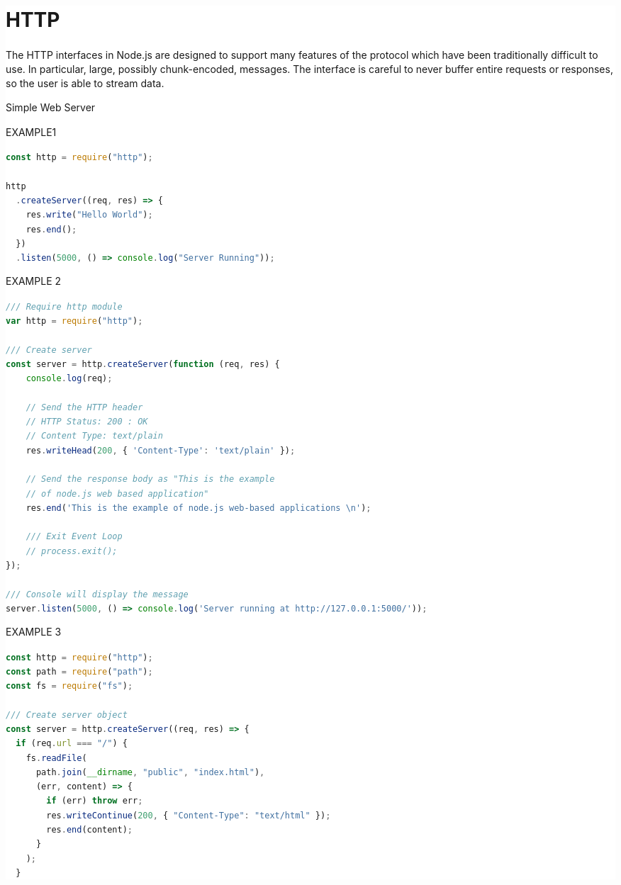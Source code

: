 


# HTTP

The HTTP interfaces in Node.js are designed to support many features of the protocol which have been traditionally difficult to use. In particular, large, possibly chunk-encoded, messages. The interface is careful to never buffer entire requests or responses, so the user is able to stream data.

Simple Web Server

EXAMPLE1
```js
const http = require("http");

http
  .createServer((req, res) => {
    res.write("Hello World");
    res.end();
  })
  .listen(5000, () => console.log("Server Running"));
```
EXAMPLE 2
```js
/// Require http module
var http = require("http");  
  
/// Create server
const server = http.createServer(function (req, res) {
    console.log(req);

    // Send the HTTP header   
    // HTTP Status: 200 : OK  
    // Content Type: text/plain  
    res.writeHead(200, { 'Content-Type': 'text/plain' });

    // Send the response body as "This is the example
    // of node.js web based application"  
    res.end('This is the example of node.js web-based applications \n');

    /// Exit Event Loop
    // process.exit();     
});

/// Console will display the message
server.listen(5000, () => console.log('Server running at http://127.0.0.1:5000/'));
```

EXAMPLE 3
```js
const http = require("http");
const path = require("path");
const fs = require("fs");

/// Create server object
const server = http.createServer((req, res) => {
  if (req.url === "/") {
    fs.readFile(
      path.join(__dirname, "public", "index.html"),
      (err, content) => {
        if (err) throw err;
        res.writeContinue(200, { "Content-Type": "text/html" });
        res.end(content);
      }
    );
  }
```